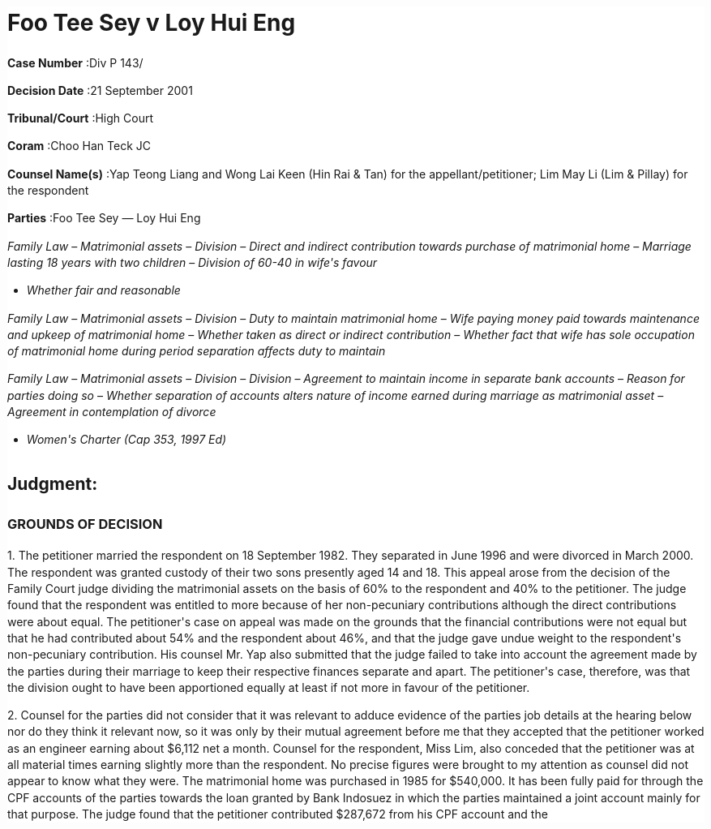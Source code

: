# Foo Tee Sey v Loy Hui Eng 



**Case Number** :Div P 143/ 

**Decision Date** :21 September 2001 

**Tribunal/Court** :High Court 

**Coram** :Choo Han Teck JC 

**Counsel Name(s)** :Yap Teong Liang and Wong Lai Keen (Hin Rai & Tan) for the appellant/petitioner; Lim May Li (Lim & Pillay) for the respondent 

**Parties** :Foo Tee Sey — Loy Hui Eng 

_Family Law_ – _Matrimonial assets_ – _Division_ – _Direct and indirect contribution towards purchase of matrimonial home_ – _Marriage lasting 18 years with two children_ – _Division of 60-40 in wife's favour_ 

- _Whether fair and reasonable_ 

_Family Law_ – _Matrimonial assets_ – _Division_ – _Duty to maintain matrimonial home_ – _Wife paying money paid towards maintenance and upkeep of matrimonial home_ – _Whether taken as direct or indirect contribution_ – _Whether fact that wife has sole occupation of matrimonial home during period separation affects duty to maintain_ 

_Family Law_ – _Matrimonial assets_ – _Division_ – _Division_ – _Agreement to maintain income in separate bank accounts_ – _Reason for parties doing so_ – _Whether separation of accounts alters nature of income earned during marriage as matrimonial asset_ – _Agreement in contemplation of divorce_ 

- _Women's Charter (Cap 353, 1997 Ed)_ 

## Judgment: 

### GROUNDS OF DECISION 

1\. The petitioner married the respondent on 18 September 1982. They separated in June 1996 and were divorced in March 2000. The respondent was granted custody of their two sons presently aged 14 and 18. This appeal arose from the decision of the Family Court judge dividing the matrimonial assets on the basis of 60% to the respondent and 40% to the petitioner. The judge found that the respondent was entitled to more because of her non-pecuniary contributions although the direct contributions were about equal. The petitioner's case on appeal was made on the grounds that the financial contributions were not equal but that he had contributed about 54% and the respondent about 46%, and that the judge gave undue weight to the respondent's non-pecuniary contribution. His counsel Mr. Yap also submitted that the judge failed to take into account the agreement made by the parties during their marriage to keep their respective finances separate and apart. The petitioner's case, therefore, was that the division ought to have been apportioned equally at least if not more in favour of the petitioner. 

2\. Counsel for the parties did not consider that it was relevant to adduce evidence of the parties job details at the hearing below nor do they think it relevant now, so it was only by their mutual agreement before me that they accepted that the petitioner worked as an engineer earning about $6,112 net a month. Counsel for the respondent, Miss Lim, also conceded that the petitioner was at all material times earning slightly more than the respondent. No precise figures were brought to my attention as counsel did not appear to know what they were. The matrimonial home was purchased in 1985 for $540,000. It has been fully paid for through the CPF accounts of the parties towards the loan granted by Bank Indosuez in which the parties maintained a joint account mainly for that purpose. The judge found that the petitioner contributed $287,672 from his CPF account and the 
